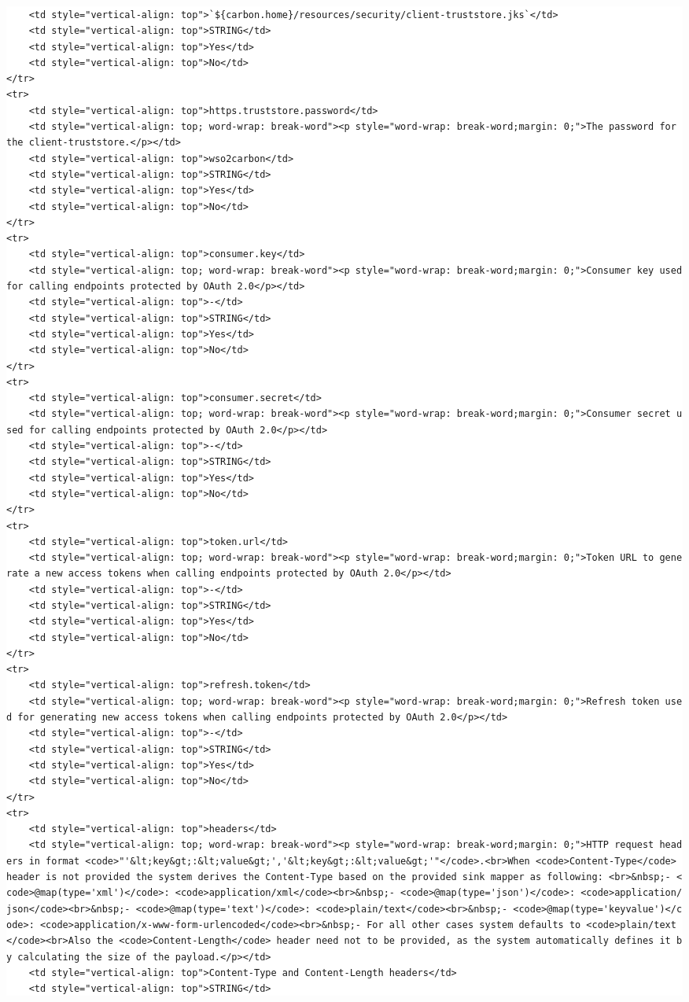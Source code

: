         <td style="vertical-align: top">`${carbon.home}/resources/security/client-truststore.jks`</td>
        <td style="vertical-align: top">STRING</td>
        <td style="vertical-align: top">Yes</td>
        <td style="vertical-align: top">No</td>
    </tr>
    <tr>
        <td style="vertical-align: top">https.truststore.password</td>
        <td style="vertical-align: top; word-wrap: break-word"><p style="word-wrap: break-word;margin: 0;">The password for the client-truststore.</p></td>
        <td style="vertical-align: top">wso2carbon</td>
        <td style="vertical-align: top">STRING</td>
        <td style="vertical-align: top">Yes</td>
        <td style="vertical-align: top">No</td>
    </tr>
    <tr>
        <td style="vertical-align: top">consumer.key</td>
        <td style="vertical-align: top; word-wrap: break-word"><p style="word-wrap: break-word;margin: 0;">Consumer key used for calling endpoints protected by OAuth 2.0</p></td>
        <td style="vertical-align: top">-</td>
        <td style="vertical-align: top">STRING</td>
        <td style="vertical-align: top">Yes</td>
        <td style="vertical-align: top">No</td>
    </tr>
    <tr>
        <td style="vertical-align: top">consumer.secret</td>
        <td style="vertical-align: top; word-wrap: break-word"><p style="word-wrap: break-word;margin: 0;">Consumer secret used for calling endpoints protected by OAuth 2.0</p></td>
        <td style="vertical-align: top">-</td>
        <td style="vertical-align: top">STRING</td>
        <td style="vertical-align: top">Yes</td>
        <td style="vertical-align: top">No</td>
    </tr>
    <tr>
        <td style="vertical-align: top">token.url</td>
        <td style="vertical-align: top; word-wrap: break-word"><p style="word-wrap: break-word;margin: 0;">Token URL to generate a new access tokens when calling endpoints protected by OAuth 2.0</p></td>
        <td style="vertical-align: top">-</td>
        <td style="vertical-align: top">STRING</td>
        <td style="vertical-align: top">Yes</td>
        <td style="vertical-align: top">No</td>
    </tr>
    <tr>
        <td style="vertical-align: top">refresh.token</td>
        <td style="vertical-align: top; word-wrap: break-word"><p style="word-wrap: break-word;margin: 0;">Refresh token used for generating new access tokens when calling endpoints protected by OAuth 2.0</p></td>
        <td style="vertical-align: top">-</td>
        <td style="vertical-align: top">STRING</td>
        <td style="vertical-align: top">Yes</td>
        <td style="vertical-align: top">No</td>
    </tr>
    <tr>
        <td style="vertical-align: top">headers</td>
        <td style="vertical-align: top; word-wrap: break-word"><p style="word-wrap: break-word;margin: 0;">HTTP request headers in format <code>"'&lt;key&gt;:&lt;value&gt;','&lt;key&gt;:&lt;value&gt;'"</code>.<br>When <code>Content-Type</code> header is not provided the system derives the Content-Type based on the provided sink mapper as following: <br>&nbsp;- <code>@map(type='xml')</code>: <code>application/xml</code><br>&nbsp;- <code>@map(type='json')</code>: <code>application/json</code><br>&nbsp;- <code>@map(type='text')</code>: <code>plain/text</code><br>&nbsp;- <code>@map(type='keyvalue')</code>: <code>application/x-www-form-urlencoded</code><br>&nbsp;- For all other cases system defaults to <code>plain/text</code><br>Also the <code>Content-Length</code> header need not to be provided, as the system automatically defines it by calculating the size of the payload.</p></td>
        <td style="vertical-align: top">Content-Type and Content-Length headers</td>
        <td style="vertical-align: top">STRING</td>